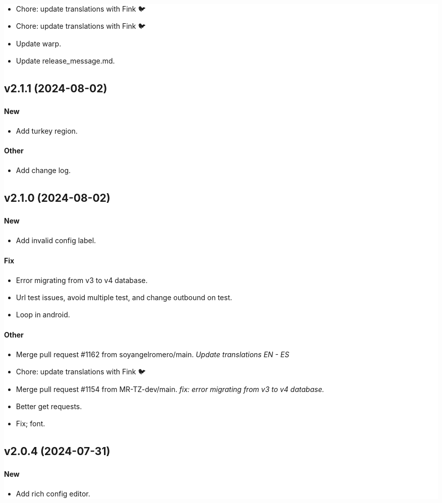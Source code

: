* Chore: update translations with Fink 🐦 

* Chore: update translations with Fink 🐦 

* Update warp. 

* Update release_message.md. 



## v2.1.1 (2024-08-02)

#### New

* Add turkey region. 

#### Other

* Add change log. 



## v2.1.0 (2024-08-02)

#### New

* Add invalid config label. 

#### Fix

* Error migrating from v3 to v4 database. 

* Url test issues, avoid multiple test, and change outbound on test. 

* Loop in android. 

#### Other

* Merge pull request #1162 from soyangelromero/main. 
  _Update translations EN - ES_

* Chore: update translations with Fink 🐦 

* Merge pull request #1154 from MR-TZ-dev/main. 
  _fix: error migrating from v3 to v4 database._

* Better get requests. 

* Fix; font. 



## v2.0.4 (2024-07-31)

#### New

* Add rich config editor. 


